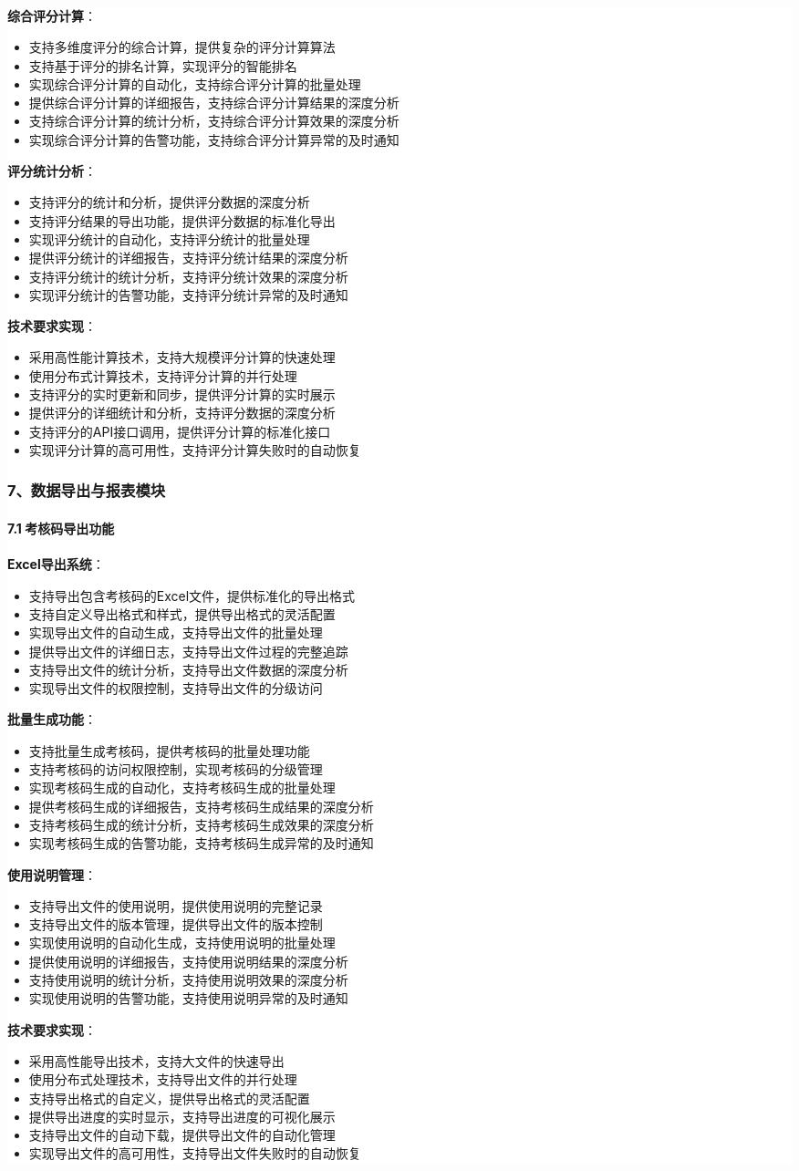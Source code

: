 **综合评分计算**：
- 支持多维度评分的综合计算，提供复杂的评分计算算法
- 支持基于评分的排名计算，实现评分的智能排名
- 实现综合评分计算的自动化，支持综合评分计算的批量处理
- 提供综合评分计算的详细报告，支持综合评分计算结果的深度分析
- 支持综合评分计算的统计分析，支持综合评分计算效果的深度分析
- 实现综合评分计算的告警功能，支持综合评分计算异常的及时通知

**评分统计分析**：
- 支持评分的统计和分析，提供评分数据的深度分析
- 支持评分结果的导出功能，提供评分数据的标准化导出
- 实现评分统计的自动化，支持评分统计的批量处理
- 提供评分统计的详细报告，支持评分统计结果的深度分析
- 支持评分统计的统计分析，支持评分统计效果的深度分析
- 实现评分统计的告警功能，支持评分统计异常的及时通知

**技术要求实现**：
- 采用高性能计算技术，支持大规模评分计算的快速处理
- 使用分布式计算技术，支持评分计算的并行处理
- 支持评分的实时更新和同步，提供评分计算的实时展示
- 提供评分的详细统计和分析，支持评分数据的深度分析
- 支持评分的API接口调用，提供评分计算的标准化接口
- 实现评分计算的高可用性，支持评分计算失败时的自动恢复

### 7、数据导出与报表模块

#### 7.1 考核码导出功能
**Excel导出系统**：
- 支持导出包含考核码的Excel文件，提供标准化的导出格式
- 支持自定义导出格式和样式，提供导出格式的灵活配置
- 实现导出文件的自动生成，支持导出文件的批量处理
- 提供导出文件的详细日志，支持导出文件过程的完整追踪
- 支持导出文件的统计分析，支持导出文件数据的深度分析
- 实现导出文件的权限控制，支持导出文件的分级访问

**批量生成功能**：
- 支持批量生成考核码，提供考核码的批量处理功能
- 支持考核码的访问权限控制，实现考核码的分级管理
- 实现考核码生成的自动化，支持考核码生成的批量处理
- 提供考核码生成的详细报告，支持考核码生成结果的深度分析
- 支持考核码生成的统计分析，支持考核码生成效果的深度分析
- 实现考核码生成的告警功能，支持考核码生成异常的及时通知

**使用说明管理**：
- 支持导出文件的使用说明，提供使用说明的完整记录
- 支持导出文件的版本管理，提供导出文件的版本控制
- 实现使用说明的自动化生成，支持使用说明的批量处理
- 提供使用说明的详细报告，支持使用说明结果的深度分析
- 支持使用说明的统计分析，支持使用说明效果的深度分析
- 实现使用说明的告警功能，支持使用说明异常的及时通知

**技术要求实现**：
- 采用高性能导出技术，支持大文件的快速导出
- 使用分布式处理技术，支持导出文件的并行处理
- 支持导出格式的自定义，提供导出格式的灵活配置
- 提供导出进度的实时显示，支持导出进度的可视化展示
- 支持导出文件的自动下载，提供导出文件的自动化管理
- 实现导出文件的高可用性，支持导出文件失败时的自动恢复
